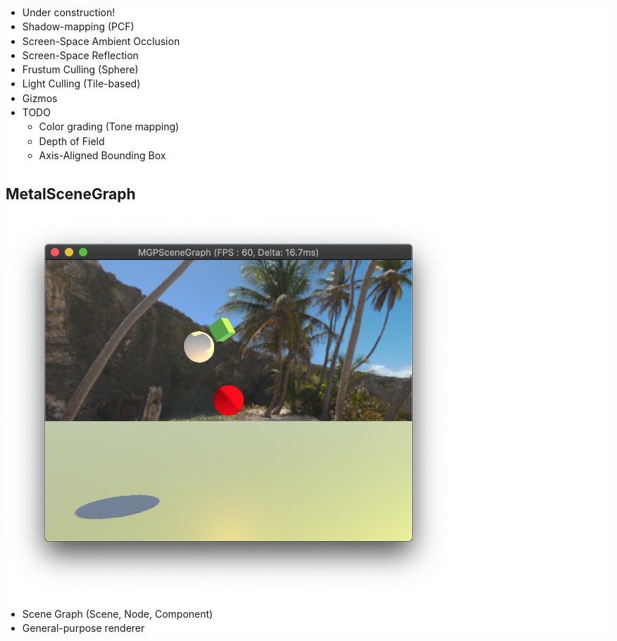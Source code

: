 * Under construction!
* Shadow-mapping (PCF)
* Screen-Space Ambient Occlusion
* Screen-Space Reflection
* Frustum Culling (Sphere)
* Light Culling (Tile-based)
* Gizmos
* TODO
  * Color grading (Tone mapping)
  * Depth of Field
  * Axis-Aligned Bounding Box

## MetalSceneGraph

<img src="./Screenshots/MetalSceneGraph.png" alt="MetalSceneGraph.png" width="633" height="534">

* Scene Graph (Scene, Node, Component)
* General-purpose renderer

